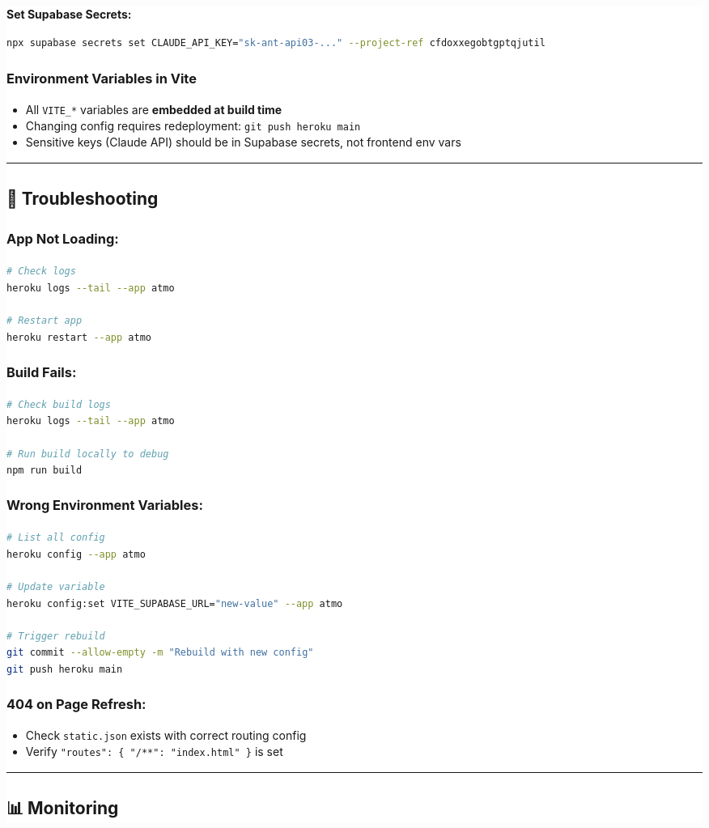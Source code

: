 **Set Supabase Secrets:**
```bash
npx supabase secrets set CLAUDE_API_KEY="sk-ant-api03-..." --project-ref cfdoxxegobtgptqjutil
```

### Environment Variables in Vite
- All `VITE_*` variables are **embedded at build time**
- Changing config requires redeployment: `git push heroku main`
- Sensitive keys (Claude API) should be in Supabase secrets, not frontend env vars

---

## 🐛 Troubleshooting

### App Not Loading:
```bash
# Check logs
heroku logs --tail --app atmo

# Restart app
heroku restart --app atmo
```

### Build Fails:
```bash
# Check build logs
heroku logs --tail --app atmo

# Run build locally to debug
npm run build
```

### Wrong Environment Variables:
```bash
# List all config
heroku config --app atmo

# Update variable
heroku config:set VITE_SUPABASE_URL="new-value" --app atmo

# Trigger rebuild
git commit --allow-empty -m "Rebuild with new config"
git push heroku main
```

### 404 on Page Refresh:
- Check `static.json` exists with correct routing config
- Verify `"routes": { "/**": "index.html" }` is set

---

## 📊 Monitoring
